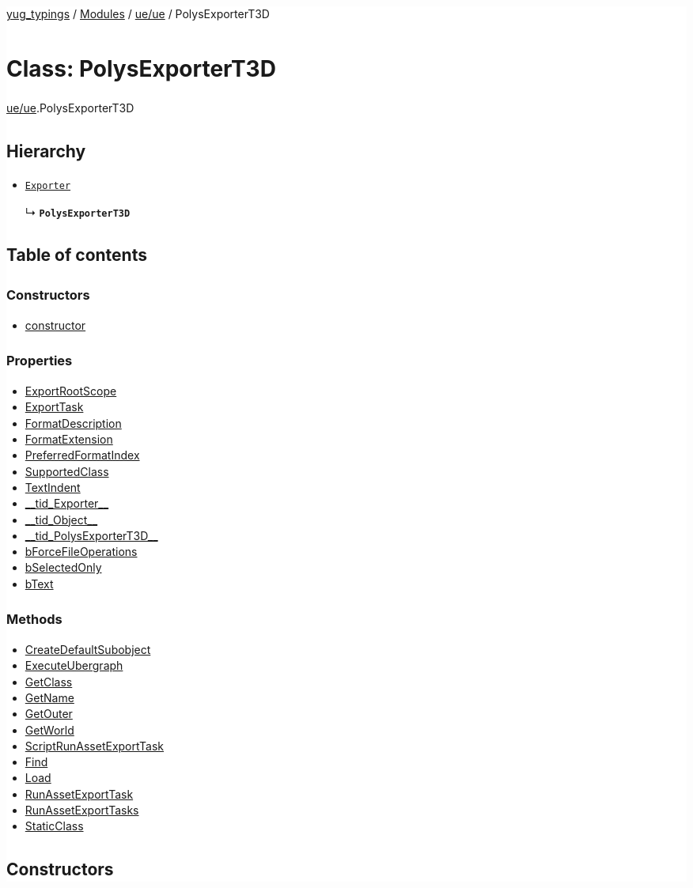 [yug_typings](../README.md) / [Modules](../modules.md) / [ue/ue](../modules/ue_ue.md) / PolysExporterT3D

# Class: PolysExporterT3D

[ue/ue](../modules/ue_ue.md).PolysExporterT3D

## Hierarchy

- [`Exporter`](ue_ue.Exporter.md)

  ↳ **`PolysExporterT3D`**

## Table of contents

### Constructors

- [constructor](ue_ue.PolysExporterT3D.md#constructor)

### Properties

- [ExportRootScope](ue_ue.PolysExporterT3D.md#exportrootscope)
- [ExportTask](ue_ue.PolysExporterT3D.md#exporttask)
- [FormatDescription](ue_ue.PolysExporterT3D.md#formatdescription)
- [FormatExtension](ue_ue.PolysExporterT3D.md#formatextension)
- [PreferredFormatIndex](ue_ue.PolysExporterT3D.md#preferredformatindex)
- [SupportedClass](ue_ue.PolysExporterT3D.md#supportedclass)
- [TextIndent](ue_ue.PolysExporterT3D.md#textindent)
- [\_\_tid\_Exporter\_\_](ue_ue.PolysExporterT3D.md#__tid_exporter__)
- [\_\_tid\_Object\_\_](ue_ue.PolysExporterT3D.md#__tid_object__)
- [\_\_tid\_PolysExporterT3D\_\_](ue_ue.PolysExporterT3D.md#__tid_polysexportert3d__)
- [bForceFileOperations](ue_ue.PolysExporterT3D.md#bforcefileoperations)
- [bSelectedOnly](ue_ue.PolysExporterT3D.md#bselectedonly)
- [bText](ue_ue.PolysExporterT3D.md#btext)

### Methods

- [CreateDefaultSubobject](ue_ue.PolysExporterT3D.md#createdefaultsubobject)
- [ExecuteUbergraph](ue_ue.PolysExporterT3D.md#executeubergraph)
- [GetClass](ue_ue.PolysExporterT3D.md#getclass)
- [GetName](ue_ue.PolysExporterT3D.md#getname)
- [GetOuter](ue_ue.PolysExporterT3D.md#getouter)
- [GetWorld](ue_ue.PolysExporterT3D.md#getworld)
- [ScriptRunAssetExportTask](ue_ue.PolysExporterT3D.md#scriptrunassetexporttask)
- [Find](ue_ue.PolysExporterT3D.md#find)
- [Load](ue_ue.PolysExporterT3D.md#load)
- [RunAssetExportTask](ue_ue.PolysExporterT3D.md#runassetexporttask)
- [RunAssetExportTasks](ue_ue.PolysExporterT3D.md#runassetexporttasks)
- [StaticClass](ue_ue.PolysExporterT3D.md#staticclass)

## Constructors
